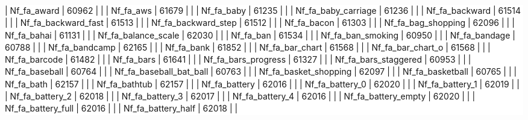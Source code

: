 | Nf_fa_award | 60962 |  |
| Nf_fa_aws | 61679 |  |
| Nf_fa_baby | 61235 |  |
| Nf_fa_baby_carriage | 61236 |  |
| Nf_fa_backward | 61514 |  |
| Nf_fa_backward_fast | 61513 |  |
| Nf_fa_backward_step | 61512 |  |
| Nf_fa_bacon | 61303 |  |
| Nf_fa_bag_shopping | 62096 |  |
| Nf_fa_bahai | 61131 |  |
| Nf_fa_balance_scale | 62030 |  |
| Nf_fa_ban | 61534 |  |
| Nf_fa_ban_smoking | 60950 |  |
| Nf_fa_bandage | 60788 |  |
| Nf_fa_bandcamp | 62165 |  |
| Nf_fa_bank | 61852 |  |
| Nf_fa_bar_chart | 61568 |  |
| Nf_fa_bar_chart_o | 61568 |  |
| Nf_fa_barcode | 61482 |  |
| Nf_fa_bars | 61641 |  |
| Nf_fa_bars_progress | 61327 |  |
| Nf_fa_bars_staggered | 60953 |  |
| Nf_fa_baseball | 60764 |  |
| Nf_fa_baseball_bat_ball | 60763 |  |
| Nf_fa_basket_shopping | 62097 |  |
| Nf_fa_basketball | 60765 |  |
| Nf_fa_bath | 62157 |  |
| Nf_fa_bathtub | 62157 |  |
| Nf_fa_battery | 62016 |  |
| Nf_fa_battery_0 | 62020 |  |
| Nf_fa_battery_1 | 62019 |  |
| Nf_fa_battery_2 | 62018 |  |
| Nf_fa_battery_3 | 62017 |  |
| Nf_fa_battery_4 | 62016 |  |
| Nf_fa_battery_empty | 62020 |  |
| Nf_fa_battery_full | 62016 |  |
| Nf_fa_battery_half | 62018 |  |